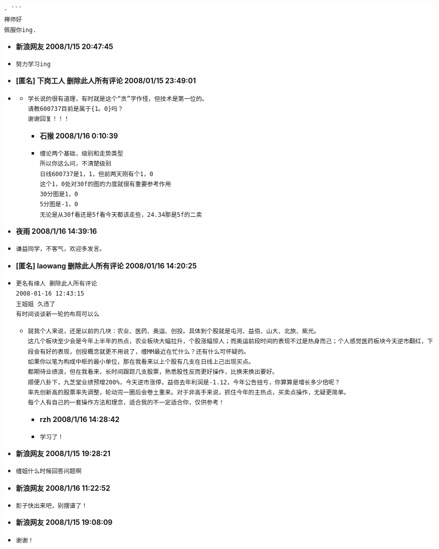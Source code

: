   ```
- ```
  禅师好
  佩服你ing.
  ```
- **新浪网友 2008/1/15 20:47:45**
- ```
  努力学习ing
  ```
- **[匿名] 下岗工人 删除此人所有评论  2008/01/15 23:49:01**
- ```

  ```
   - ```
     学长说的很有道理，有时就是这个“贪”字作怪，但技术是第一位的。
     请教600737目前是属于{1。0}吗？
     谢谢回复！！！
     ```
      - **石猴 2008/1/16 0:10:39**
      - ```
        缠论两个基础，级别和走势类型
        所以你这么问，不清楚级别
        日线600737是1，1，但前两天刚有个1，0
        这个1，0处对30f的图的力度就很有重要参考作用
        30分图是1，0
        5分图是-1，0
        无论是从30f看还是5f看今天都该走些，24.34那是5f的二卖
        ```
- **夜雨 2008/1/16 14:39:16**
- ```
  谦益同学，不客气，欢迎多发言。
  ```
- **[匿名] laowang 删除此人所有评论  2008/01/16 14:20:25**
- ```
  更名有缘人 删除此人所有评论 
  2008-01-16 12:43:15 
  王姐姐 久违了 
  有时间谈谈新一轮的布局可以么
  ```
   - ```
     就我个人来说，还是以前的几块：农业、医药、奥运、创投。具体到个股就是屯河、益佰、山大、北旅、紫光。
     这几个板块至少会是今年上半年的热点，农业板块大幅拉升，个股涨幅惊人；而奥运前段时间的表现不过是热身而己；个人感觉医药板块今天逆市翻红，下段会有好的表现，创投概念就更不用说了，缠MM最近在忙什么？还有什么可怀疑的。
     如果你以笔为构成中枢的最小单位，那在我看来以上个股有几支在日线上己出现买点。
     都期待业绩浪，但在我看来，长时间跟踪几支股票，熟悉股性反而更好操作，比换来换出要好。
     顺便八卦下，九芝堂业绩预增200%，今天逆市涨停，益佰去年利润是-1.12，今年公告扭亏，你算算是增长多少倍呢？
     率先创新高的股票率先调整，轮动完一圈后会卷土重来。对于非高手来说，抓住今年的主热点，买卖点操作，无疑更简单。
     每个人有自己的一套操作方法和理念，适合我的不一定适合你，仅供参考！
     ```
      - **rzh 2008/1/16 14:28:42**
      - ```
        学习了！
        ```
- **新浪网友 2008/1/15 19:28:21**
- ```
  缠姐什么时候回答问题啊
  ```
- **新浪网友 2008/1/16 11:22:52**
- ```
  影子快出来吧，别摆谱了！
  ```
- **新浪网友 2008/1/15 19:08:09**
- ```
  谢谢！
  ```
  ```